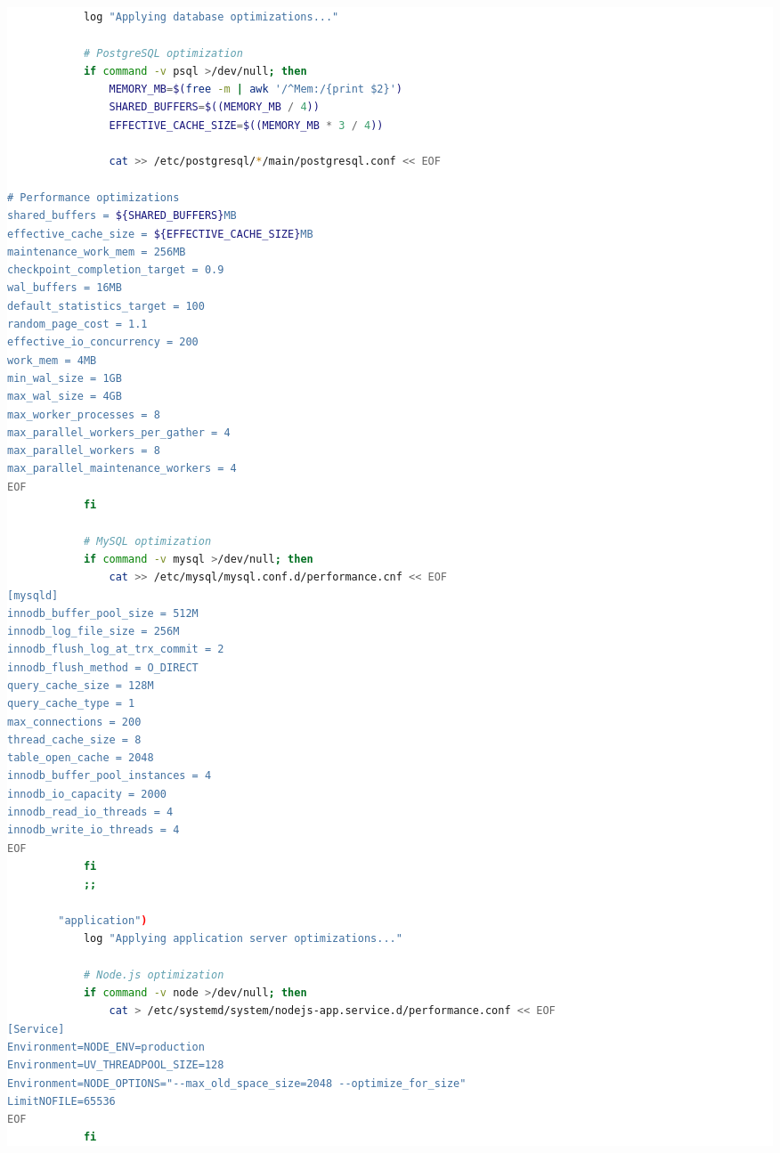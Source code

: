 ```bash
            log "Applying database optimizations..."

            # PostgreSQL optimization
            if command -v psql >/dev/null; then
                MEMORY_MB=$(free -m | awk '/^Mem:/{print $2}')
                SHARED_BUFFERS=$((MEMORY_MB / 4))
                EFFECTIVE_CACHE_SIZE=$((MEMORY_MB * 3 / 4))

                cat >> /etc/postgresql/*/main/postgresql.conf << EOF

# Performance optimizations
shared_buffers = ${SHARED_BUFFERS}MB
effective_cache_size = ${EFFECTIVE_CACHE_SIZE}MB
maintenance_work_mem = 256MB
checkpoint_completion_target = 0.9
wal_buffers = 16MB
default_statistics_target = 100
random_page_cost = 1.1
effective_io_concurrency = 200
work_mem = 4MB
min_wal_size = 1GB
max_wal_size = 4GB
max_worker_processes = 8
max_parallel_workers_per_gather = 4
max_parallel_workers = 8
max_parallel_maintenance_workers = 4
EOF
            fi

            # MySQL optimization
            if command -v mysql >/dev/null; then
                cat >> /etc/mysql/mysql.conf.d/performance.cnf << EOF
[mysqld]
innodb_buffer_pool_size = 512M
innodb_log_file_size = 256M
innodb_flush_log_at_trx_commit = 2
innodb_flush_method = O_DIRECT
query_cache_size = 128M
query_cache_type = 1
max_connections = 200
thread_cache_size = 8
table_open_cache = 2048
innodb_buffer_pool_instances = 4
innodb_io_capacity = 2000
innodb_read_io_threads = 4
innodb_write_io_threads = 4
EOF
            fi
            ;;

        "application")
            log "Applying application server optimizations..."

            # Node.js optimization
            if command -v node >/dev/null; then
                cat > /etc/systemd/system/nodejs-app.service.d/performance.conf << EOF
[Service]
Environment=NODE_ENV=production
Environment=UV_THREADPOOL_SIZE=128
Environment=NODE_OPTIONS="--max_old_space_size=2048 --optimize_for_size"
LimitNOFILE=65536
EOF
            fi
```